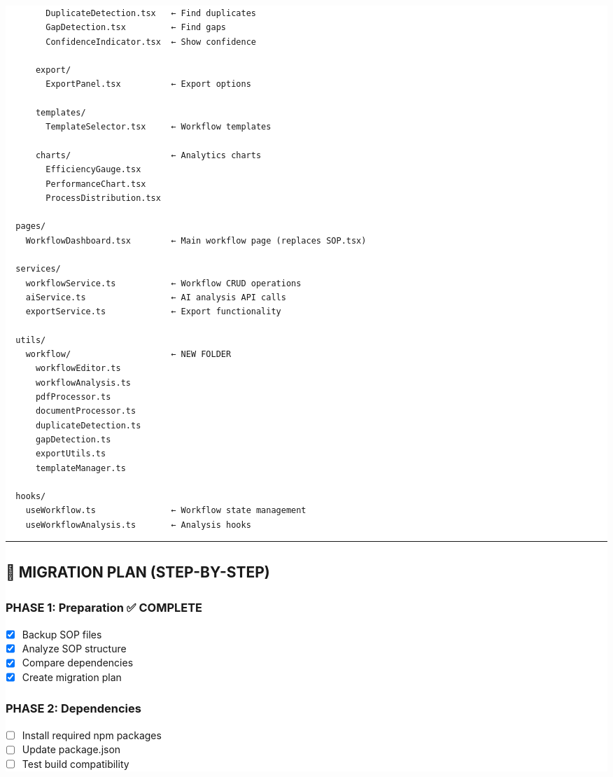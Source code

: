 ```
        DuplicateDetection.tsx   ← Find duplicates
        GapDetection.tsx         ← Find gaps
        ConfidenceIndicator.tsx  ← Show confidence
      
      export/
        ExportPanel.tsx          ← Export options
      
      templates/
        TemplateSelector.tsx     ← Workflow templates
      
      charts/                    ← Analytics charts
        EfficiencyGauge.tsx
        PerformanceChart.tsx
        ProcessDistribution.tsx
  
  pages/
    WorkflowDashboard.tsx        ← Main workflow page (replaces SOP.tsx)
  
  services/
    workflowService.ts           ← Workflow CRUD operations
    aiService.ts                 ← AI analysis API calls
    exportService.ts             ← Export functionality
  
  utils/
    workflow/                    ← NEW FOLDER
      workflowEditor.ts
      workflowAnalysis.ts
      pdfProcessor.ts
      documentProcessor.ts
      duplicateDetection.ts
      gapDetection.ts
      exportUtils.ts
      templateManager.ts
  
  hooks/
    useWorkflow.ts               ← Workflow state management
    useWorkflowAnalysis.ts       ← Analysis hooks
```

---

## 🚀 MIGRATION PLAN (STEP-BY-STEP)

### **PHASE 1: Preparation** ✅ COMPLETE
- [x] Backup SOP files
- [x] Analyze SOP structure
- [x] Compare dependencies
- [x] Create migration plan

### **PHASE 2: Dependencies** 
- [ ] Install required npm packages
- [ ] Update package.json
- [ ] Test build compatibility

